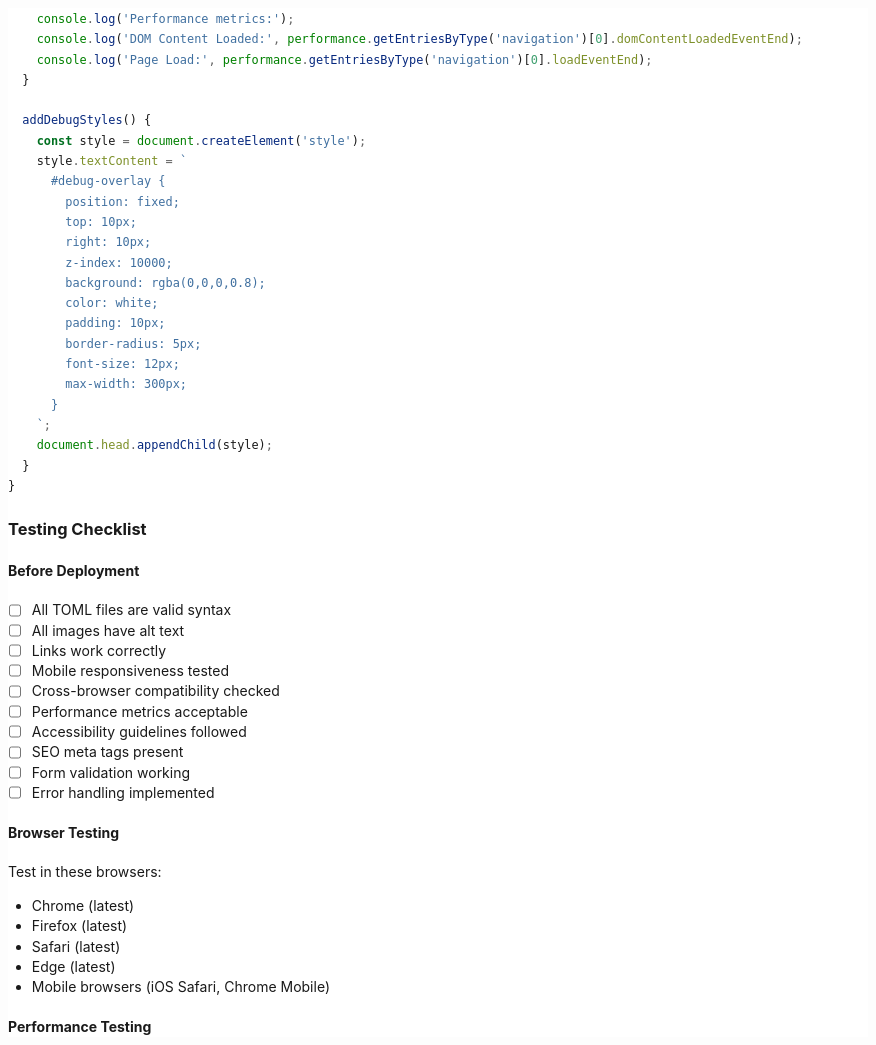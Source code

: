 ```javascript
    console.log('Performance metrics:');
    console.log('DOM Content Loaded:', performance.getEntriesByType('navigation')[0].domContentLoadedEventEnd);
    console.log('Page Load:', performance.getEntriesByType('navigation')[0].loadEventEnd);
  }

  addDebugStyles() {
    const style = document.createElement('style');
    style.textContent = `
      #debug-overlay {
        position: fixed;
        top: 10px;
        right: 10px;
        z-index: 10000;
        background: rgba(0,0,0,0.8);
        color: white;
        padding: 10px;
        border-radius: 5px;
        font-size: 12px;
        max-width: 300px;
      }
    `;
    document.head.appendChild(style);
  }
}
```

### Testing Checklist

#### Before Deployment

- [ ] All TOML files are valid syntax
- [ ] All images have alt text
- [ ] Links work correctly
- [ ] Mobile responsiveness tested
- [ ] Cross-browser compatibility checked
- [ ] Performance metrics acceptable
- [ ] Accessibility guidelines followed
- [ ] SEO meta tags present
- [ ] Form validation working
- [ ] Error handling implemented

#### Browser Testing

Test in these browsers:
- Chrome (latest)
- Firefox (latest)
- Safari (latest)
- Edge (latest)
- Mobile browsers (iOS Safari, Chrome Mobile)

#### Performance Testing
